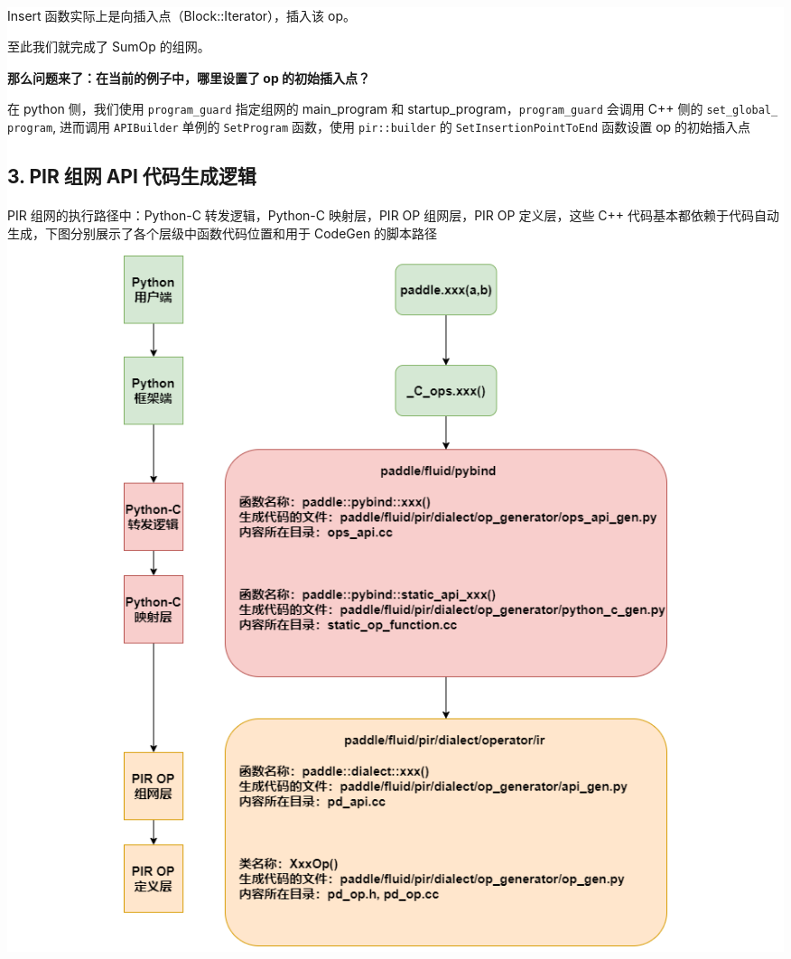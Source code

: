    Insert 函数实际上是向插入点（Block::Iterator），插入该 op。

至此我们就完成了 SumOp 的组网。

**那么问题来了：在当前的例子中，哪里设置了 op 的初始插入点？**

在 python 侧，我们使用 `program_guard` 指定组网的 main_program 和 startup_program，`program_guard` 会调用 C++ 侧的 `set_global_program`, 进而调用 `APIBuilder` 单例的 `SetProgram` 函数，使用 `pir::builder` 的 `SetInsertionPointToEnd` 函数设置 op 的初始插入点



## 3. PIR 组网 API 代码生成逻辑

PIR 组网的执行路径中：Python-C 转发逻辑，Python-C 映射层，PIR OP 组网层，PIR OP 定义层，这些 C++ 代码基本都依赖于代码自动生成，下图分别展示了各个层级中函数代码位置和用于 CodeGen 的脚本路径

<p align="center">
<img src="../imgs/3_op_gen_logic.png" width=70%>
</p>
